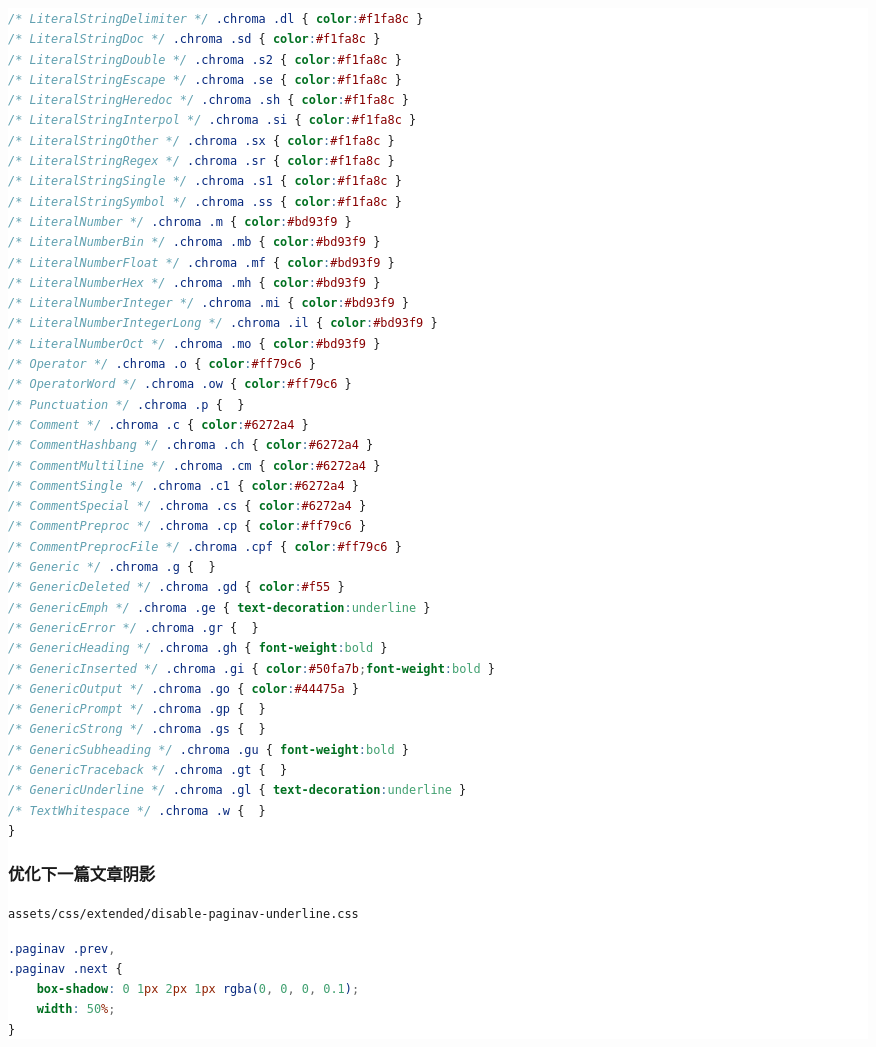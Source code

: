```css
/* LiteralStringDelimiter */ .chroma .dl { color:#f1fa8c }
/* LiteralStringDoc */ .chroma .sd { color:#f1fa8c }
/* LiteralStringDouble */ .chroma .s2 { color:#f1fa8c }
/* LiteralStringEscape */ .chroma .se { color:#f1fa8c }
/* LiteralStringHeredoc */ .chroma .sh { color:#f1fa8c }
/* LiteralStringInterpol */ .chroma .si { color:#f1fa8c }
/* LiteralStringOther */ .chroma .sx { color:#f1fa8c }
/* LiteralStringRegex */ .chroma .sr { color:#f1fa8c }
/* LiteralStringSingle */ .chroma .s1 { color:#f1fa8c }
/* LiteralStringSymbol */ .chroma .ss { color:#f1fa8c }
/* LiteralNumber */ .chroma .m { color:#bd93f9 }
/* LiteralNumberBin */ .chroma .mb { color:#bd93f9 }
/* LiteralNumberFloat */ .chroma .mf { color:#bd93f9 }
/* LiteralNumberHex */ .chroma .mh { color:#bd93f9 }
/* LiteralNumberInteger */ .chroma .mi { color:#bd93f9 }
/* LiteralNumberIntegerLong */ .chroma .il { color:#bd93f9 }
/* LiteralNumberOct */ .chroma .mo { color:#bd93f9 }
/* Operator */ .chroma .o { color:#ff79c6 }
/* OperatorWord */ .chroma .ow { color:#ff79c6 }
/* Punctuation */ .chroma .p {  }
/* Comment */ .chroma .c { color:#6272a4 }
/* CommentHashbang */ .chroma .ch { color:#6272a4 }
/* CommentMultiline */ .chroma .cm { color:#6272a4 }
/* CommentSingle */ .chroma .c1 { color:#6272a4 }
/* CommentSpecial */ .chroma .cs { color:#6272a4 }
/* CommentPreproc */ .chroma .cp { color:#ff79c6 }
/* CommentPreprocFile */ .chroma .cpf { color:#ff79c6 }
/* Generic */ .chroma .g {  }
/* GenericDeleted */ .chroma .gd { color:#f55 }
/* GenericEmph */ .chroma .ge { text-decoration:underline }
/* GenericError */ .chroma .gr {  }
/* GenericHeading */ .chroma .gh { font-weight:bold }
/* GenericInserted */ .chroma .gi { color:#50fa7b;font-weight:bold }
/* GenericOutput */ .chroma .go { color:#44475a }
/* GenericPrompt */ .chroma .gp {  }
/* GenericStrong */ .chroma .gs {  }
/* GenericSubheading */ .chroma .gu { font-weight:bold }
/* GenericTraceback */ .chroma .gt {  }
/* GenericUnderline */ .chroma .gl { text-decoration:underline }
/* TextWhitespace */ .chroma .w {  }
}

```

### 优化下一篇文章阴影

`assets/css/extended/disable-paginav-underline.css`

```css
.paginav .prev,
.paginav .next {
    box-shadow: 0 1px 2px 1px rgba(0, 0, 0, 0.1);
    width: 50%;
}
```
